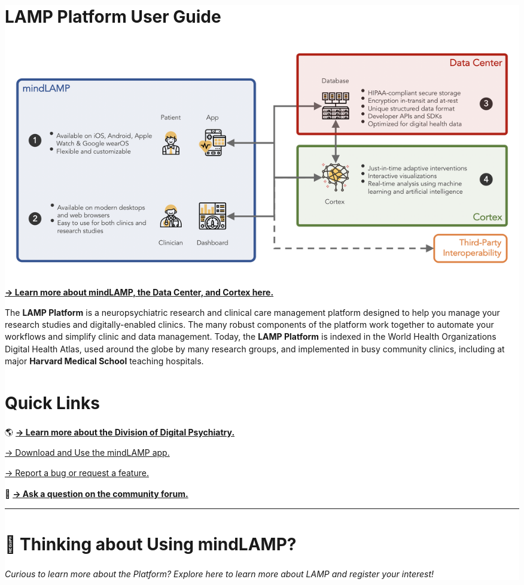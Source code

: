 # LAMP Platform User Guide

![](../assets/LAMP_Overview.png)

**[→ Learn more about mindLAMP, the Data Center, and Cortex here.](https://www.notion.so/639795322997472a835e42f8e1314fdb)**

The **LAMP Platform** is a neuropsychiatric research and clinical care management platform designed to help you manage your research studies and digitally-enabled clinics. The many robust components of the platform work together to automate your workflows and simplify clinic and data management. Today, the **LAMP Platform** is indexed in the World Health Organizations Digital Health Atlas, used around the globe by many research groups, and implemented in busy community clinics, including at major **Harvard Medical School** teaching hospitals.

# Quick Links

 🌎 **[→ Learn more about the Division of Digital Psychiatry.](https://www.digitalpsych.org/)**

[→ Download and Use the mindLAMP app.](LAMP%20Platform%20User%20Guide/%E2%86%92%20Download%20and%20Use%20the%20mindLAMP%20app.md)

[→ Report a bug or request a feature.](LAMP%20Platform%20User%20Guide/%E2%86%92%20Report%20a%20bug%20or%20request%20a%20feature.md)

 📰 **[→ Ask a question on the community forum.](https://mindlamp.discourse.group)**

---

# 🤔 Thinking about Using mindLAMP?

*Curious to learn more about the Platform? Explore here to learn more about LAMP and register your interest!*
